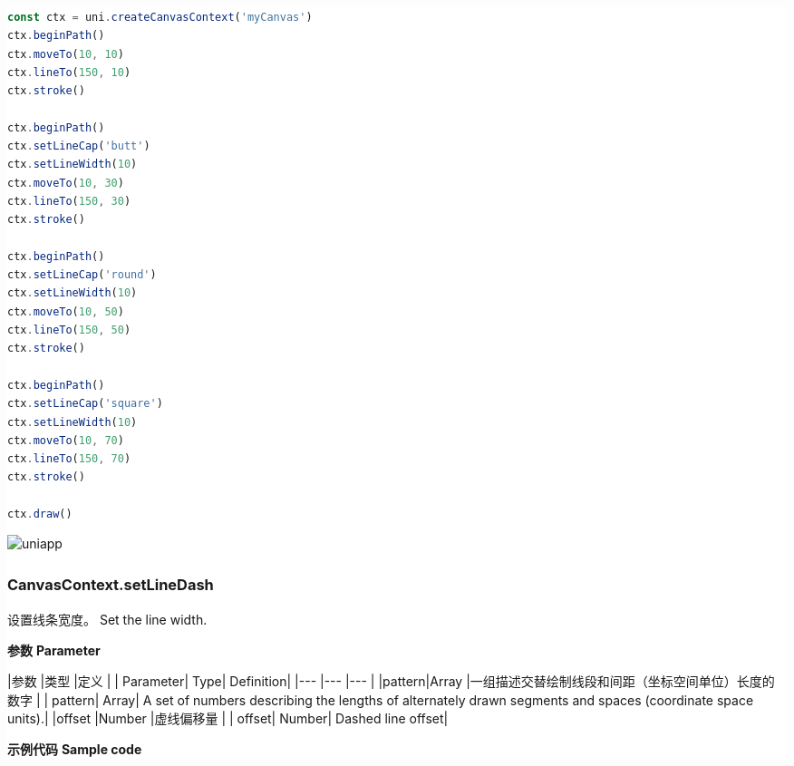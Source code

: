 ```javascript
const ctx = uni.createCanvasContext('myCanvas')
ctx.beginPath()
ctx.moveTo(10, 10)
ctx.lineTo(150, 10)
ctx.stroke()

ctx.beginPath()
ctx.setLineCap('butt')
ctx.setLineWidth(10)
ctx.moveTo(10, 30)
ctx.lineTo(150, 30)
ctx.stroke()

ctx.beginPath()
ctx.setLineCap('round')
ctx.setLineWidth(10)
ctx.moveTo(10, 50)
ctx.lineTo(150, 50)
ctx.stroke()

ctx.beginPath()
ctx.setLineCap('square')
ctx.setLineWidth(10)
ctx.moveTo(10, 70)
ctx.lineTo(150, 70)
ctx.stroke()

ctx.draw()
```

![uniapp](https://bjetxgzv.cdn.bspapp.com/VKCEYUGU-uni-app-doc/2577dab0-4f28-11eb-bdc1-8bd33eb6adaa.png)

### CanvasContext.setLineDash
设置线条宽度。
Set the line width.

**参数**
**Parameter**

|参数	|类型	|定义													|
| Parameter| Type| Definition|
|---	|---	|---													|
|pattern|Array	|一组描述交替绘制线段和间距（坐标空间单位）长度的数字	|
| pattern| Array| A set of numbers describing the lengths of alternately drawn  segments and spaces (coordinate space units).|
|offset	|Number	|虚线偏移量												|
| offset| Number| Dashed line offset|

**示例代码**
**Sample code**
